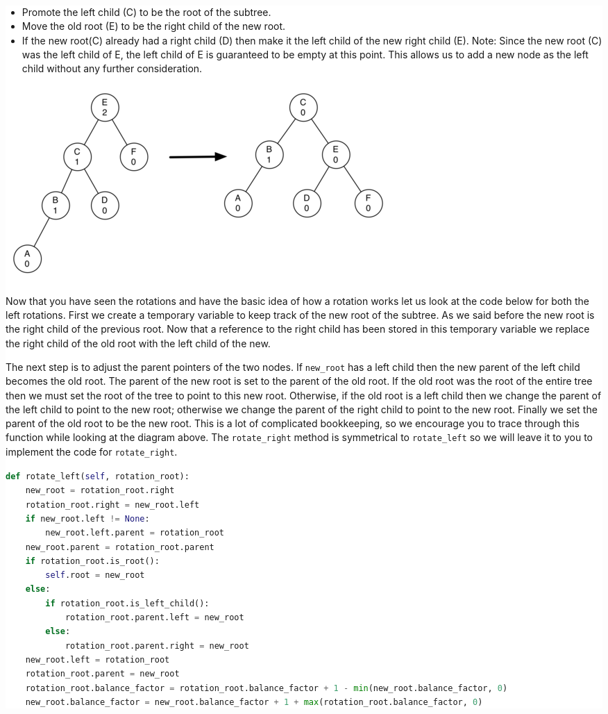 -   Promote the left child (C) to be the root of the subtree.
-   Move the old root (E) to be the right child of the new root.
-   If the new root(C) already had a right child (D) then make it the
    left child of the new right child (E). Note: Since the new root (C)
    was the left child of E, the left child of E is guaranteed to be
    empty at this point. This allows us to add a new node as the left
    child without any further consideration.

![Transforming an Unbalanced Tree Using a Right Rotation](figures/rotate-right.png)

Now that you have seen the rotations and have the basic idea of how a
rotation works let us look at the code below for both the left rotations. First we create a temporary variable to keep
track of the new root of the subtree. As we said before the new root is
the right child of the previous root. Now that a reference to the right
child has been stored in this temporary variable we replace the right
child of the old root with the left child of the new.

The next step is to adjust the parent pointers of the two nodes. If
`new_root` has a left child then the new parent of the left child becomes
the old root. The parent of the new root is set to the parent of the old
root. If the old root was the root of the entire tree then we must set
the root of the tree to point to this new root. Otherwise, if the old
root is a left child then we change the parent of the left child to
point to the new root; otherwise we change the parent of the right child
to point to the new root. Finally we set the parent of
the old root to be the new root. This is a lot of complicated
bookkeeping, so we encourage you to trace through this function while
looking at the diagram above. The `rotate_right` method
is symmetrical to `rotate_left` so we will leave it to you to implement the
code for `rotate_right`.

```python
def rotate_left(self, rotation_root):
    new_root = rotation_root.right
    rotation_root.right = new_root.left
    if new_root.left != None:
        new_root.left.parent = rotation_root
    new_root.parent = rotation_root.parent
    if rotation_root.is_root():
        self.root = new_root
    else:
        if rotation_root.is_left_child():
            rotation_root.parent.left = new_root
        else:
            rotation_root.parent.right = new_root
    new_root.left = rotation_root
    rotation_root.parent = new_root
    rotation_root.balance_factor = rotation_root.balance_factor + 1 - min(new_root.balance_factor, 0)
    new_root.balance_factor = new_root.balance_factor + 1 + max(rotation_root.balance_factor, 0)
```